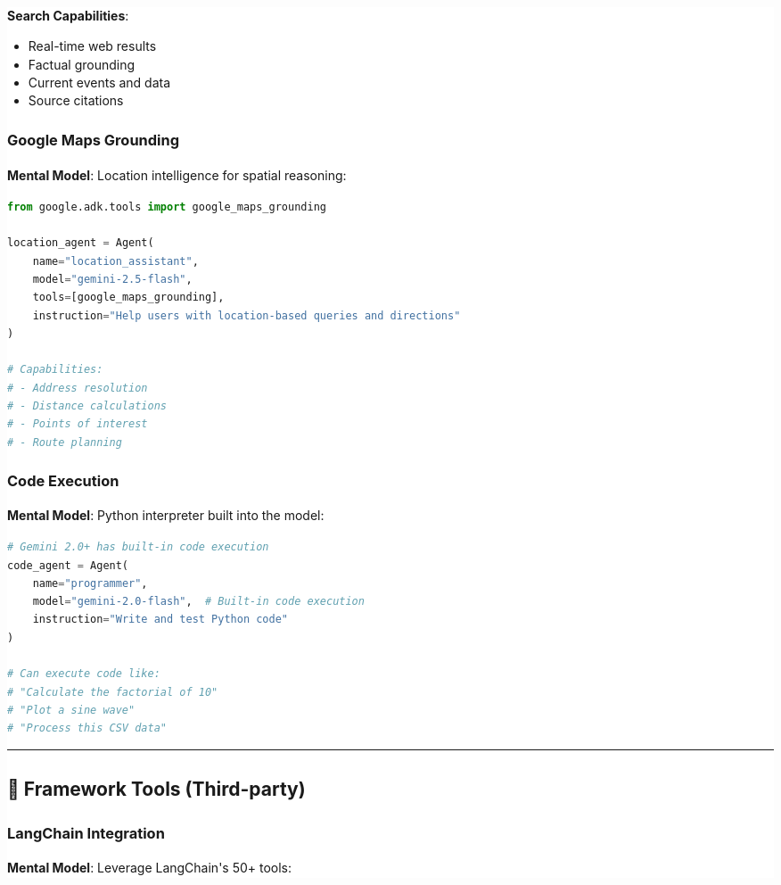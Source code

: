**Search Capabilities**:

- Real-time web results
- Factual grounding
- Current events and data
- Source citations

### Google Maps Grounding

**Mental Model**: Location intelligence for spatial reasoning:

```python
from google.adk.tools import google_maps_grounding

location_agent = Agent(
    name="location_assistant",
    model="gemini-2.5-flash",
    tools=[google_maps_grounding],
    instruction="Help users with location-based queries and directions"
)

# Capabilities:
# - Address resolution
# - Distance calculations
# - Points of interest
# - Route planning
```

### Code Execution

**Mental Model**: Python interpreter built into the model:

```python
# Gemini 2.0+ has built-in code execution
code_agent = Agent(
    name="programmer",
    model="gemini-2.0-flash",  # Built-in code execution
    instruction="Write and test Python code"
)

# Can execute code like:
# "Calculate the factorial of 10"
# "Plot a sine wave"
# "Process this CSV data"
```

---

## 🔗 Framework Tools (Third-party)

### LangChain Integration

**Mental Model**: Leverage LangChain's 50+ tools:
